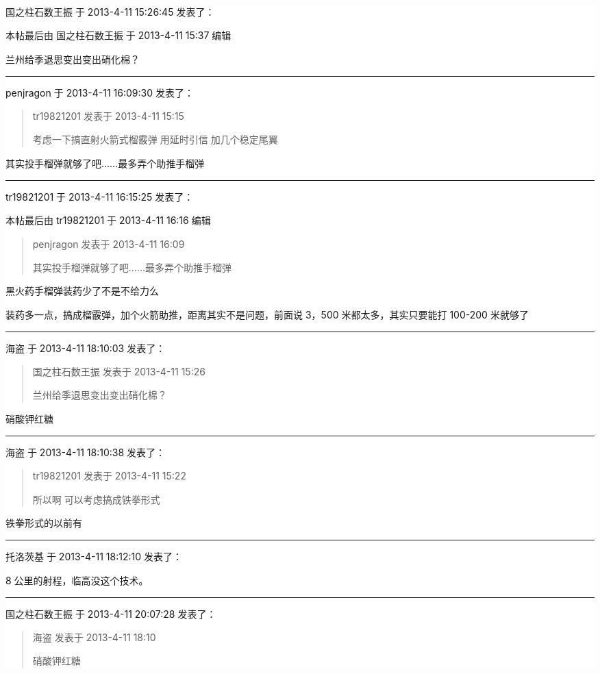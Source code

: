 国之柱石数王振 于 2013-4-11 15:26:45 发表了：

本帖最后由 国之柱石数王振 于 2013-4-11 15:37 编辑

兰州给季退思变出变出硝化棉？

---

penjragon 于 2013-4-11 16:09:30 发表了：

> tr19821201 发表于 2013-4-11 15:15
>
> 考虑一下搞直射火箭式榴霰弹 用延时引信 加几个稳定尾翼

其实投手榴弹就够了吧……最多弄个助推手榴弹

---

tr19821201 于 2013-4-11 16:15:25 发表了：

本帖最后由 tr19821201 于 2013-4-11 16:16 编辑

> penjragon 发表于 2013-4-11 16:09
>
> 其实投手榴弹就够了吧……最多弄个助推手榴弹

黑火药手榴弹装药少了不是不给力么

装药多一点，搞成榴霰弹，加个火箭助推，距离其实不是问题，前面说 3，500 米都太多，其实只要能打 100-200 米就够了

---

海盗 于 2013-4-11 18:10:03 发表了：

> 国之柱石数王振 发表于 2013-4-11 15:26
>
> 兰州给季退思变出变出硝化棉？

硝酸钾红糖

---

海盗 于 2013-4-11 18:10:38 发表了：

> tr19821201 发表于 2013-4-11 15:22
>
> 所以啊 可以考虑搞成铁拳形式

铁拳形式的以前有

---

托洛茨基 于 2013-4-11 18:12:10 发表了：

8 公里的射程，临高没这个技术。

---

国之柱石数王振 于 2013-4-11 20:07:28 发表了：

> 海盗 发表于 2013-4-11 18:10
>
> 硝酸钾红糖
